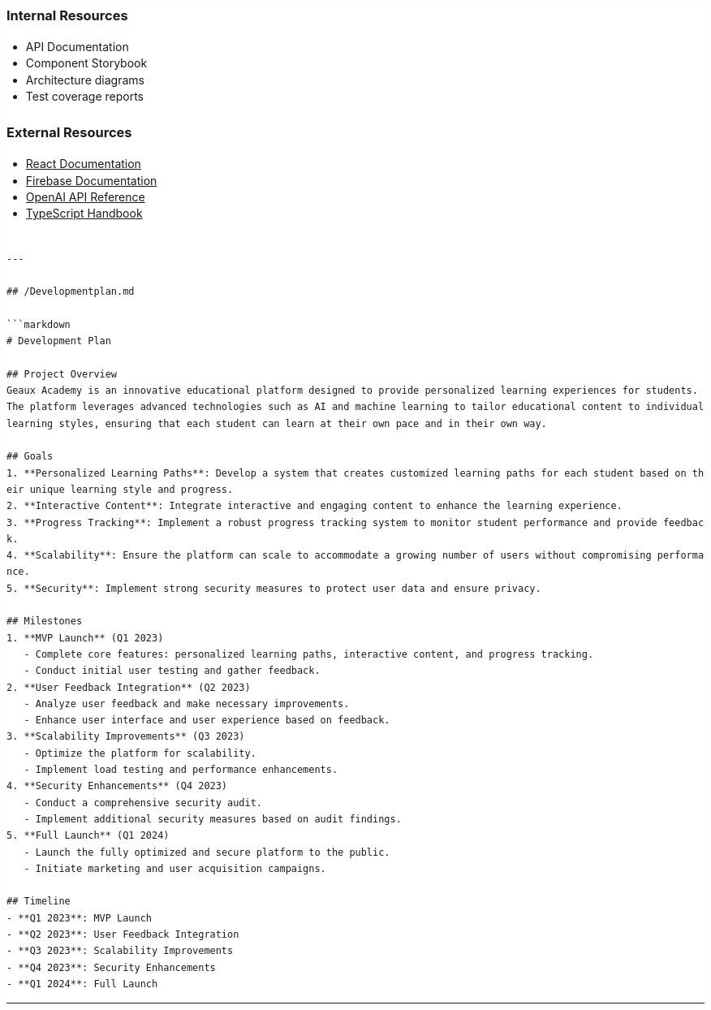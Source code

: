 ### Internal Resources
- API Documentation
- Component Storybook
- Architecture diagrams
- Test coverage reports

### External Resources
- [React Documentation](https://react.dev)
- [Firebase Documentation](https://firebase.google.com/docs)
- [OpenAI API Reference](https://platform.openai.com/docs)
- [TypeScript Handbook](https://www.typescriptlang.org/docs/)
```

---

## /Developmentplan.md

```markdown
# Development Plan

## Project Overview
Geaux Academy is an innovative educational platform designed to provide personalized learning experiences for students. The platform leverages advanced technologies such as AI and machine learning to tailor educational content to individual learning styles, ensuring that each student can learn at their own pace and in their own way.

## Goals
1. **Personalized Learning Paths**: Develop a system that creates customized learning paths for each student based on their unique learning style and progress.
2. **Interactive Content**: Integrate interactive and engaging content to enhance the learning experience.
3. **Progress Tracking**: Implement a robust progress tracking system to monitor student performance and provide feedback.
4. **Scalability**: Ensure the platform can scale to accommodate a growing number of users without compromising performance.
5. **Security**: Implement strong security measures to protect user data and ensure privacy.

## Milestones
1. **MVP Launch** (Q1 2023)
   - Complete core features: personalized learning paths, interactive content, and progress tracking.
   - Conduct initial user testing and gather feedback.
2. **User Feedback Integration** (Q2 2023)
   - Analyze user feedback and make necessary improvements.
   - Enhance user interface and user experience based on feedback.
3. **Scalability Improvements** (Q3 2023)
   - Optimize the platform for scalability.
   - Implement load testing and performance enhancements.
4. **Security Enhancements** (Q4 2023)
   - Conduct a comprehensive security audit.
   - Implement additional security measures based on audit findings.
5. **Full Launch** (Q1 2024)
   - Launch the fully optimized and secure platform to the public.
   - Initiate marketing and user acquisition campaigns.

## Timeline
- **Q1 2023**: MVP Launch
- **Q2 2023**: User Feedback Integration
- **Q3 2023**: Scalability Improvements
- **Q4 2023**: Security Enhancements
- **Q1 2024**: Full Launch
```

---